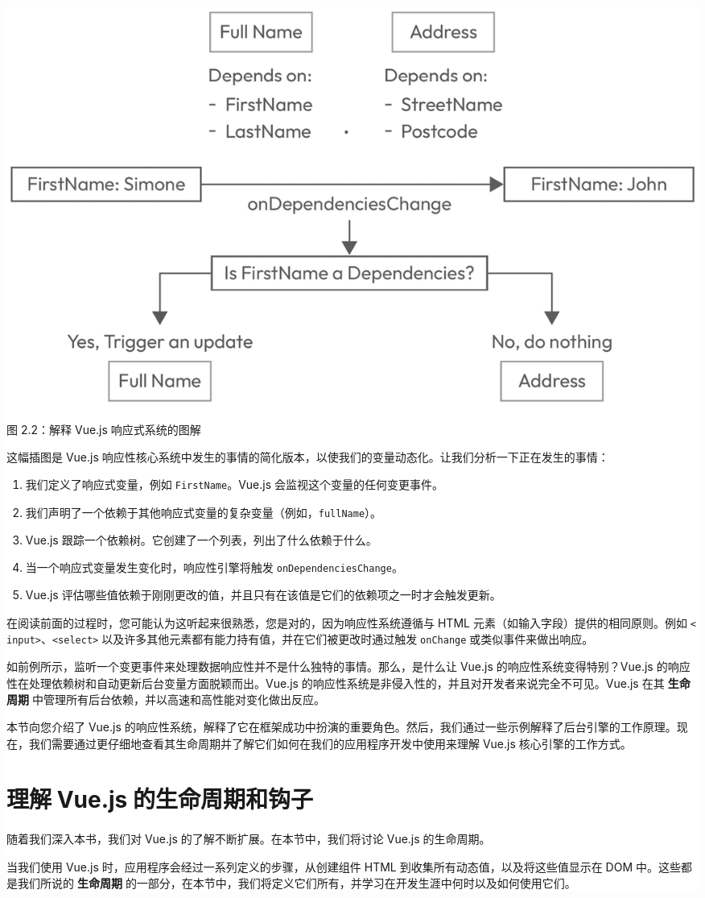 ![图 2.2：解释 Vue.js 响应式系统的图解](img/B21130_02_02.jpg)

图 2.2：解释 Vue.js 响应式系统的图解

这幅插图是 Vue.js 响应性核心系统中发生的事情的简化版本，以使我们的变量动态化。让我们分析一下正在发生的事情：

1.  我们定义了响应式变量，例如 `FirstName`。Vue.js 会监视这个变量的任何变更事件。

1.  我们声明了一个依赖于其他响应式变量的复杂变量（例如，`fullName`）。

1.  Vue.js 跟踪一个依赖树。它创建了一个列表，列出了什么依赖于什么。

1.  当一个响应式变量发生变化时，响应性引擎将触发 `onDependenciesChange`。

1.  Vue.js 评估哪些值依赖于刚刚更改的值，并且只有在该值是它们的依赖项之一时才会触发更新。

在阅读前面的过程时，您可能认为这听起来很熟悉，您是对的，因为响应性系统遵循与 HTML 元素（如输入字段）提供的相同原则。例如 `<input>`、`<select>` 以及许多其他元素都有能力持有值，并在它们被更改时通过触发 `onChange` 或类似事件来做出响应。

如前例所示，监听一个变更事件来处理数据响应性并不是什么独特的事情。那么，是什么让 Vue.js 的响应性系统变得特别？Vue.js 的响应性在处理依赖树和自动更新后台变量方面脱颖而出。Vue.js 的响应性系统是非侵入性的，并且对开发者来说完全不可见。Vue.js 在其 **生命周期** 中管理所有后台依赖，并以高速和高性能对变化做出反应。

本节向您介绍了 Vue.js 的响应性系统，解释了它在框架成功中扮演的重要角色。然后，我们通过一些示例解释了后台引擎的工作原理。现在，我们需要通过更仔细地查看其生命周期并了解它们如何在我们的应用程序开发中使用来理解 Vue.js 核心引擎的工作方式。

# 理解 Vue.js 的生命周期和钩子

随着我们深入本书，我们对 Vue.js 的了解不断扩展。在本节中，我们将讨论 Vue.js 的生命周期。

当我们使用 Vue.js 时，应用程序会经过一系列定义的步骤，从创建组件 HTML 到收集所有动态值，以及将这些值显示在 DOM 中。这些都是我们所说的 **生命周期** 的一部分，在本节中，我们将定义它们所有，并学习在开发生涯中何时以及如何使用它们。
